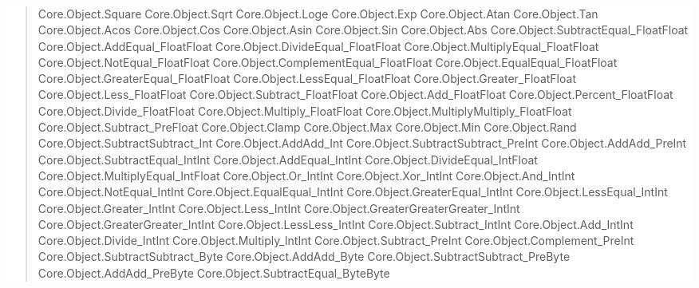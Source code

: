 > Core.Object.Square
> Core.Object.Sqrt
> Core.Object.Loge
> Core.Object.Exp
> Core.Object.Atan
> Core.Object.Tan
> Core.Object.Acos
> Core.Object.Cos
> Core.Object.Asin
> Core.Object.Sin
> Core.Object.Abs
> Core.Object.SubtractEqual_FloatFloat
> Core.Object.AddEqual_FloatFloat
> Core.Object.DivideEqual_FloatFloat
> Core.Object.MultiplyEqual_FloatFloat
> Core.Object.NotEqual_FloatFloat
> Core.Object.ComplementEqual_FloatFloat
> Core.Object.EqualEqual_FloatFloat
> Core.Object.GreaterEqual_FloatFloat
> Core.Object.LessEqual_FloatFloat
> Core.Object.Greater_FloatFloat
> Core.Object.Less_FloatFloat
> Core.Object.Subtract_FloatFloat
> Core.Object.Add_FloatFloat
> Core.Object.Percent_FloatFloat
> Core.Object.Divide_FloatFloat
> Core.Object.Multiply_FloatFloat
> Core.Object.MultiplyMultiply_FloatFloat
> Core.Object.Subtract_PreFloat
> Core.Object.Clamp
> Core.Object.Max
> Core.Object.Min
> Core.Object.Rand
> Core.Object.SubtractSubtract_Int
> Core.Object.AddAdd_Int
> Core.Object.SubtractSubtract_PreInt
> Core.Object.AddAdd_PreInt
> Core.Object.SubtractEqual_IntInt
> Core.Object.AddEqual_IntInt
> Core.Object.DivideEqual_IntFloat
> Core.Object.MultiplyEqual_IntFloat
> Core.Object.Or_IntInt
> Core.Object.Xor_IntInt
> Core.Object.And_IntInt
> Core.Object.NotEqual_IntInt
> Core.Object.EqualEqual_IntInt
> Core.Object.GreaterEqual_IntInt
> Core.Object.LessEqual_IntInt
> Core.Object.Greater_IntInt
> Core.Object.Less_IntInt
> Core.Object.GreaterGreaterGreater_IntInt
> Core.Object.GreaterGreater_IntInt
> Core.Object.LessLess_IntInt
> Core.Object.Subtract_IntInt
> Core.Object.Add_IntInt
> Core.Object.Divide_IntInt
> Core.Object.Multiply_IntInt
> Core.Object.Subtract_PreInt
> Core.Object.Complement_PreInt
> Core.Object.SubtractSubtract_Byte
> Core.Object.AddAdd_Byte
> Core.Object.SubtractSubtract_PreByte
> Core.Object.AddAdd_PreByte
> Core.Object.SubtractEqual_ByteByte